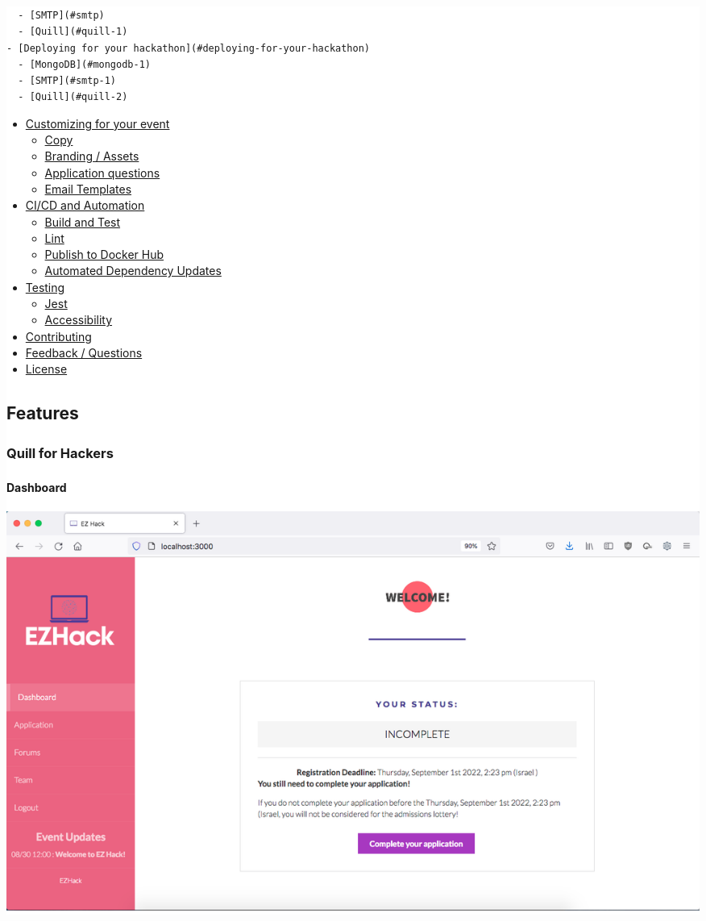       - [SMTP](#smtp)
      - [Quill](#quill-1)
    - [Deploying for your hackathon](#deploying-for-your-hackathon)
      - [MongoDB](#mongodb-1)
      - [SMTP](#smtp-1)
      - [Quill](#quill-2)
  - [Customizing for your event](#customizing-for-your-event)
    - [Copy](#copy)
    - [Branding / Assets](#branding--assets)
    - [Application questions](#application-questions)
    - [Email Templates](#email-templates)
  - [CI/CD and Automation](#cicd-and-automation)
    - [Build and Test](#build-and-test)
    - [Lint](#lint)
    - [Publish to Docker Hub](#publish-to-docker-hub)
    - [Automated Dependency Updates](#automated-dependency-updates)
  - [Testing](#testing)
    - [Jest](#jest)
    - [Accessibility](#accessibility)
  - [Contributing](#contributing)
  - [Feedback / Questions](#feedback--questions)
  - [License](#license)

## Features

### Quill for Hackers

#### Dashboard

![Dashboard](./docs/images/screenshots/dashboard.png)
